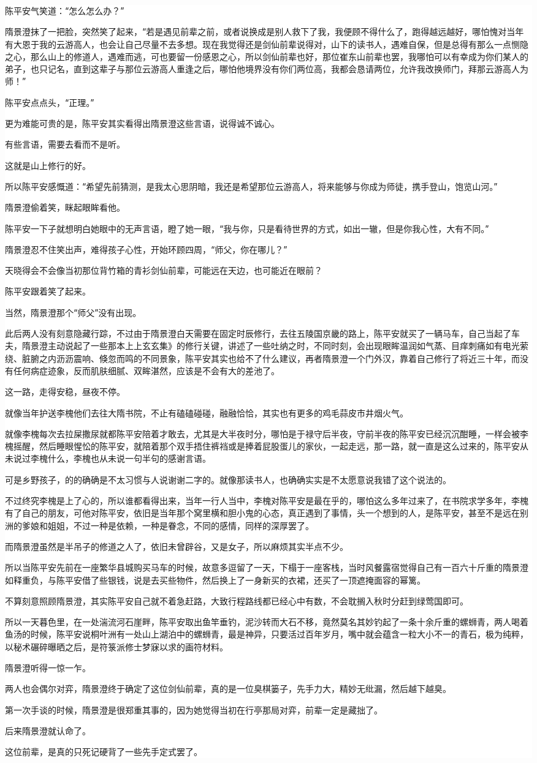    陈平安气笑道：“怎么怎么办？”

   隋景澄抹了一把脸，突然笑了起来，“若是遇见前辈之前，或者说换成是别人救下了我，我便顾不得什么了，跑得越远越好，哪怕愧对当年有大恩于我的云游高人，也会让自己尽量不去多想。现在我觉得还是剑仙前辈说得对，山下的读书人，遇难自保，但是总得有那么一点恻隐之心，那么山上的修道人，遇难而逃，可也要留一份感恩之心，所以剑仙前辈也好，那位崔东山前辈也罢，我哪怕可以有幸成为你们某人的弟子，也只记名，直到这辈子与那位云游高人重逢之后，哪怕他境界没有你们两位高，我都会恳请两位，允许我改换师门，拜那云游高人为师！”

   陈平安点点头，“正理。”

   更为难能可贵的是，陈平安其实看得出隋景澄这些言语，说得诚不诚心。

   有些言语，需要去看而不是听。

   这就是山上修行的好。

   所以陈平安感慨道：“希望先前猜测，是我太心思阴暗，我还是希望那位云游高人，将来能够与你成为师徒，携手登山，饱览山河。”

   隋景澄偷着笑，眯起眼眸看他。

   陈平安一下子就想明白她眼中的无声言语，瞪了她一眼，“我与你，只是看待世界的方式，如出一辙，但是你我心性，大有不同。”

   隋景澄忍不住笑出声，难得孩子心性，开始环顾四周，“师父，你在哪儿？”

   天晓得会不会像当初那位背竹箱的青衫剑仙前辈，可能远在天边，也可能近在眼前？

   陈平安跟着笑了起来。

   当然，隋景澄那个“师父”没有出现。

   此后两人没有刻意隐藏行踪，不过由于隋景澄白天需要在固定时辰修行，去往五陵国京畿的路上，陈平安就买了一辆马车，自己当起了车夫，隋景澄主动说起了一些那本上上玄玄集》的修行关键，讲述了一些吐纳之时，不同时刻，会出现眼眸温润如气蒸、目痒刺痛如有电光萦绕、脏腑之内沥沥震响、倏忽而鸣的不同景象，陈平安其实也给不了什么建议，再者隋景澄一个门外汉，靠着自己修行了将近三十年，而没有任何病症迹象，反而肌肤细腻、双眸湛然，应该是不会有大的差池了。

   这一路，走得安稳，昼夜不停。

   就像当年护送李槐他们去往大隋书院，不止有磕磕碰碰，融融恰恰，其实也有更多的鸡毛蒜皮市井烟火气。

   就像李槐每次去拉屎撒尿就都陈平安陪着才敢去，尤其是大半夜时分，哪怕是于禄守后半夜，守前半夜的陈平安已经沉沉酣睡，一样会被李槐摇醒，然后睡眼惺忪的陈平安，就陪着那个双手捂住裤裆或是捧着屁股蛋儿的家伙，一起走远，那一路，就一直是这么过来的，陈平安从未说过李槐什么，李槐也从未说一句半句的感谢言语。

   可是乡野孩子，的的确确是不太习惯与人说谢谢二字的。就像那读书人，也确确实实是不太愿意说我错了这个说法的。

   不过终究李槐是上了心的，所以谁都看得出来，当年一行人当中，李槐对陈平安是最在乎的，哪怕这么多年过来了，在书院求学多年，李槐有了自己的朋友，可他对陈平安，依旧是当年那个窝里横和胆小鬼的心态，真正遇到了事情，头一个想到的人，是陈平安，甚至不是远在别洲的爹娘和姐姐，不过一种是依赖，一种是眷念，不同的感情，同样的深厚罢了。

   而隋景澄虽然是半吊子的修道之人了，依旧未曾辟谷，又是女子，所以麻烦其实半点不少。

   所以当陈平安先前在一座繁华县城购买马车的时候，故意多逗留了一天，下榻于一座客栈，当时风餐露宿觉得自己有一百六十斤重的隋景澄如释重负，与陈平安借了些银钱，说是去买些物件，然后换上了一身新买的衣裙，还买了一顶遮掩面容的幂篱。

   不算刻意照顾隋景澄，其实陈平安自己就不着急赶路，大致行程路线都已经心中有数，不会耽搁入秋时分赶到绿莺国即可。

   所以一天暮色里，在一处湍流河石崖畔，陈平安取出鱼竿垂钓，泥沙转而大石不移，竟然莫名其妙钓起了一条十余斤重的螺蛳青，两人喝着鱼汤的时候，陈平安说桐叶洲有一处山上湖泊中的螺蛳青，最是神异，只要活过百年岁月，嘴中就会蕴含一粒大小不一的青石，极为纯粹，以秘术碾碎曝晒之后，是符箓派修士梦寐以求的画符材料。

   隋景澄听得一惊一乍。

   两人也会偶尔对弈，隋景澄终于确定了这位剑仙前辈，真的是一位臭棋篓子，先手力大，精妙无纰漏，然后越下越臭。

   第一次手谈的时候，隋景澄是很郑重其事的，因为她觉得当初在行亭那局对弈，前辈一定是藏拙了。

   后来隋景澄就认命了。

   这位前辈，是真的只死记硬背了一些先手定式罢了。

